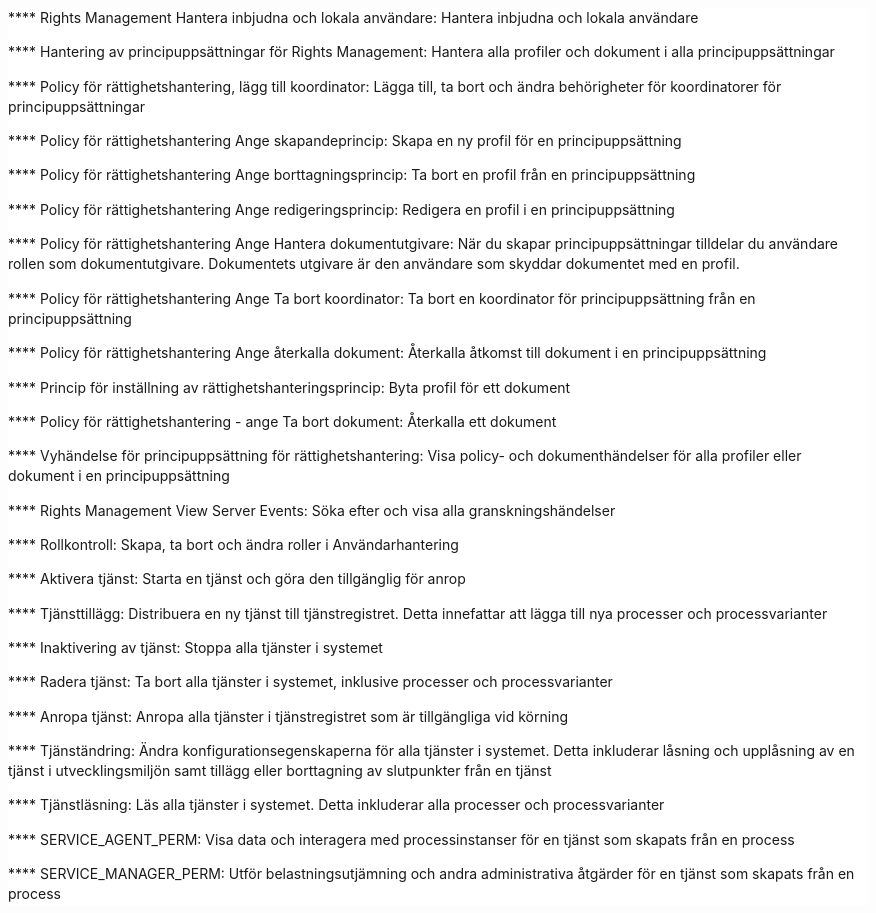 **** Rights Management Hantera inbjudna och lokala användare: Hantera inbjudna och lokala användare

**** Hantering av principuppsättningar för Rights Management: Hantera alla profiler och dokument i alla principuppsättningar

**** Policy för rättighetshantering, lägg till koordinator: Lägga till, ta bort och ändra behörigheter för koordinatorer för principuppsättningar

**** Policy för rättighetshantering Ange skapandeprincip: Skapa en ny profil för en principuppsättning

**** Policy för rättighetshantering Ange borttagningsprincip: Ta bort en profil från en principuppsättning

**** Policy för rättighetshantering Ange redigeringsprincip: Redigera en profil i en principuppsättning

**** Policy för rättighetshantering Ange Hantera dokumentutgivare: När du skapar principuppsättningar tilldelar du användare rollen som dokumentutgivare. Dokumentets utgivare är den användare som skyddar dokumentet med en profil.

**** Policy för rättighetshantering Ange Ta bort koordinator: Ta bort en koordinator för principuppsättning från en principuppsättning

**** Policy för rättighetshantering Ange återkalla dokument: Återkalla åtkomst till dokument i en principuppsättning

**** Princip för inställning av rättighetshanteringsprincip: Byta profil för ett dokument

**** Policy för rättighetshantering - ange Ta bort dokument: Återkalla ett dokument

**** Vyhändelse för principuppsättning för rättighetshantering: Visa policy- och dokumenthändelser för alla profiler eller dokument i en principuppsättning

**** Rights Management View Server Events: Söka efter och visa alla granskningshändelser

**** Rollkontroll: Skapa, ta bort och ändra roller i Användarhantering

**** Aktivera tjänst: Starta en tjänst och göra den tillgänglig för anrop

**** Tjänsttillägg: Distribuera en ny tjänst till tjänstregistret. Detta innefattar att lägga till nya processer och processvarianter

**** Inaktivering av tjänst: Stoppa alla tjänster i systemet

**** Radera tjänst: Ta bort alla tjänster i systemet, inklusive processer och processvarianter

**** Anropa tjänst: Anropa alla tjänster i tjänstregistret som är tillgängliga vid körning

**** Tjänständring: Ändra konfigurationsegenskaperna för alla tjänster i systemet. Detta inkluderar låsning och upplåsning av en tjänst i utvecklingsmiljön samt tillägg eller borttagning av slutpunkter från en tjänst

**** Tjänstläsning: Läs alla tjänster i systemet. Detta inkluderar alla processer och processvarianter

**** SERVICE_AGENT_PERM: Visa data och interagera med processinstanser för en tjänst som skapats från en process

**** SERVICE_MANAGER_PERM: Utför belastningsutjämning och andra administrativa åtgärder för en tjänst som skapats från en process
